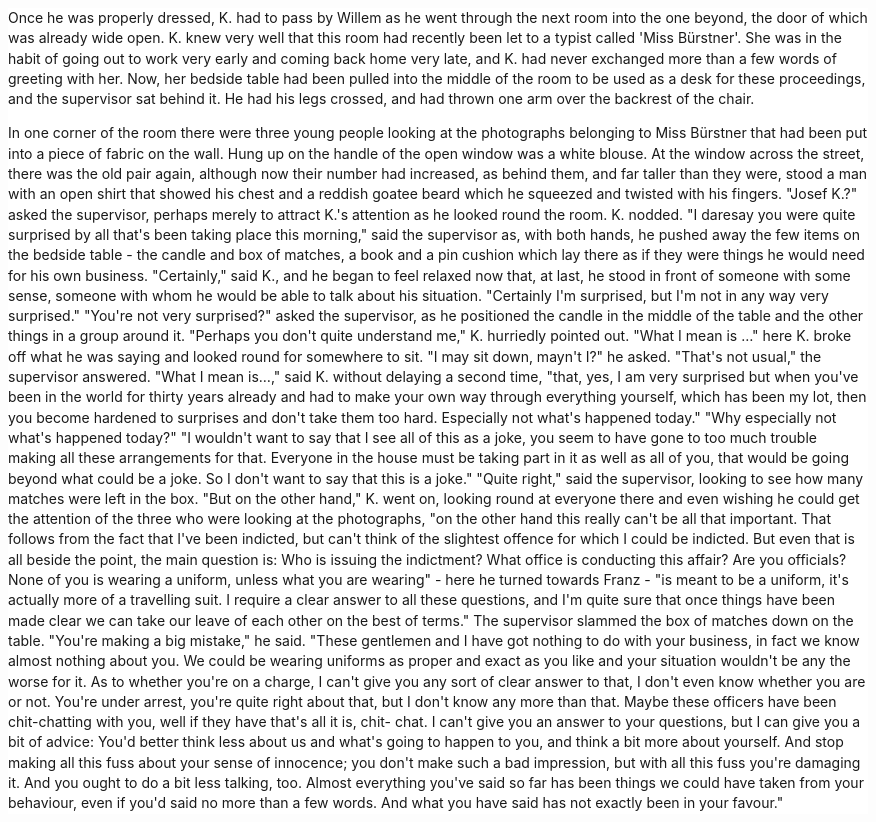 Once he was properly dressed, K. had to pass by Willem as he went through the next room into the one beyond, the door of which was already wide open. K. knew very well that this room had recently been let to a typist called 'Miss Bürstner'. She was in the habit of going out to work very early and coming back home very late, and K. had never exchanged more than a few words of greeting with her. Now, her bedside table had been pulled into the middle of the room to be used as a desk for these proceedings, and the supervisor sat behind it. He had his legs crossed, and had thrown one arm over the backrest of the chair.

In one corner of the room there were three young people looking at the photographs belonging to Miss Bürstner that had been put into a piece of fabric on the wall. Hung up on the handle of the open window was a white blouse. At the window across the street, there was the old pair again, although now their number had increased, as behind them, and far taller than they were, stood a man with an open shirt that showed his chest and a reddish goatee beard which he squeezed and twisted with his fingers. "Josef K.?" asked the supervisor, perhaps merely to attract K.'s attention as he looked round the room. K. nodded. "I daresay you were quite surprised by all that's been taking place this morning," said the supervisor as, with both hands, he pushed away the few items on the bedside table - the candle and box of matches, a book and a pin cushion which lay there as if they were things he would need for his own business. "Certainly," said K., and he began to feel relaxed now that, at last, he stood in front of someone with some sense, someone with whom he would be able to talk about his situation. "Certainly I'm surprised, but I'm not in any way very surprised." "You're not very surprised?" asked the supervisor, as he positioned the candle in the middle of the table and the other things in a group around it. "Perhaps you don't quite understand me," K. hurriedly pointed out. "What I mean is …" here K. broke off what he was saying and looked round for somewhere to sit. "I may sit down, mayn't I?" he asked. "That's not usual," the supervisor answered. "What I mean is…," said K. without delaying a second time, "that, yes, I am very surprised but when you've been in the world for thirty years already and had to make your own way through everything yourself, which has been my lot, then you become hardened to surprises and don't take them too hard. Especially not what's happened today." "Why especially not what's happened today?" "I wouldn't want to say that I see all of this as a joke, you seem to have gone to too much trouble making all these arrangements for that. Everyone in the house must be taking part in it as well as all of you, that would be going beyond what could be a joke. So I don't want to say that this is a joke." "Quite right," said the supervisor, looking to see how many matches were left in the box. "But on the other hand," K. went on, looking round at everyone there and even wishing he could get the attention of the three who were looking at the photographs, "on the other hand this really can't be all that important. That follows from the fact that I've been indicted, but can't think of the slightest offence for which I could be indicted. But even that is all beside the point, the main question is: Who is issuing the indictment? What office is conducting this affair? Are you officials? None of you is wearing a uniform, unless what you are wearing" - here he turned towards Franz - "is meant to be a uniform, it's actually more of a travelling suit. I require a clear answer to all these questions, and I'm quite sure that once things have been made clear we can take our leave of each other on the best of terms." The supervisor slammed the box of matches down on the table. "You're making a big mistake," he said. "These gentlemen and I have got nothing to do with your business, in fact we know almost nothing about you. We could be wearing uniforms as proper and exact as you like and your situation wouldn't be any the worse for it. As to whether you're on a charge, I can't give you any sort of clear answer to that, I don't even know whether you are or not. You're under arrest, you're quite right about that, but I don't know any more than that. Maybe these officers have been chit-chatting with you, well if they have that's all it is, chit- chat. I can't give you an answer to your questions, but I can give you a bit of advice: You'd better think less about us and what's going to happen to you, and think a bit more about yourself. And stop making all this fuss about your sense of innocence; you don't make such a bad impression, but with all this fuss you're damaging it. And you ought to do a bit less talking, too. Almost everything you've said so far has been things we could have taken from your behaviour, even if you'd said no more than a few words. And what you have said has not exactly been in your favour."
